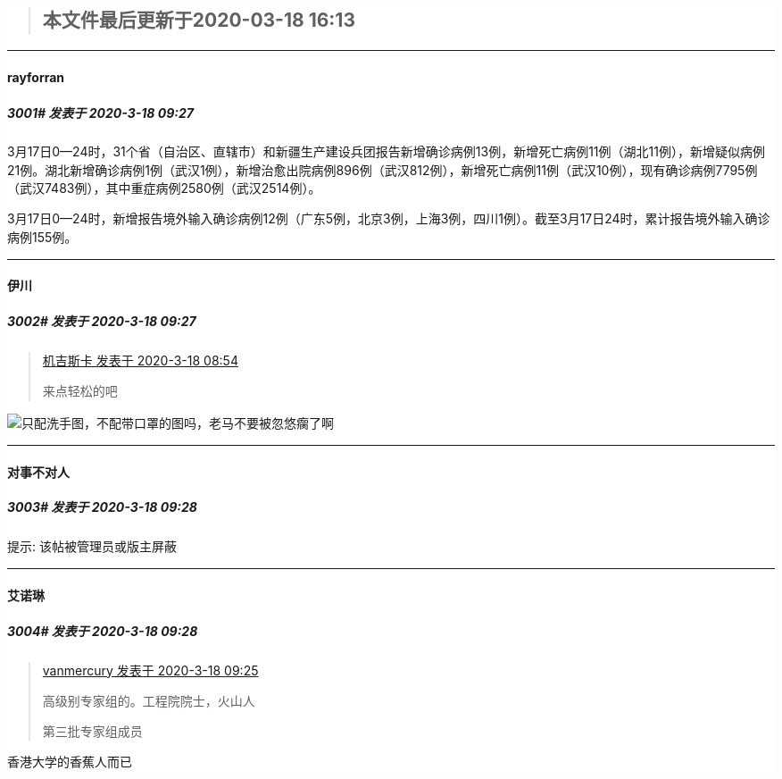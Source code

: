 > ## **本文件最后更新于2020-03-18 16:13** 



-----

####  rayforran  
##### 3001#       发表于 2020-3-18 09:27




3月17日0—24时，31个省（自治区、直辖市）和新疆生产建设兵团报告新增确诊病例13例，新增死亡病例11例（湖北11例），新增疑似病例21例。湖北新增确诊病例1例（武汉1例），新增治愈出院病例896例（武汉812例），新增死亡病例11例（武汉10例），现有确诊病例7795例（武汉7483例），其中重症病例2580例（武汉2514例）。


3月17日0—24时，新增报告境外输入确诊病例12例（广东5例，北京3例，上海3例，四川1例）。截至3月17日24时，累计报告境外输入确诊病例155例。







-----

####  伊川  
##### 3002#       发表于 2020-3-18 09:27



<blockquote><a href="httphttps://bbs.saraba1st.com/2b/forum.php?mod=redirect&amp;goto=findpost&amp;pid=46781153&amp;ptid=1919303" target="_blank">机吉斯卡 发表于 2020-3-18 08:54</a>

来点轻松的吧</blockquote>
<img src="https://static.saraba1st.com/image/smiley/face2017/037.png" referrerpolicy="no-referrer">只配洗手图，不配带口罩的图吗，老马不要被忽悠瘸了啊







-----

####  对事不对人  
##### 3003#       发表于 2020-3-18 09:28

提示: 该帖被管理员或版主屏蔽



-----

####  艾诺琳  
##### 3004#       发表于 2020-3-18 09:28



<blockquote><a href="httphttps://bbs.saraba1st.com/2b/forum.php?mod=redirect&amp;goto=findpost&amp;pid=46781430&amp;ptid=1919303" target="_blank">vanmercury 发表于 2020-3-18 09:25</a>

高级别专家组的。工程院院士，火山人

第三批专家组成员</blockquote>
香港大学的香蕉人而已
